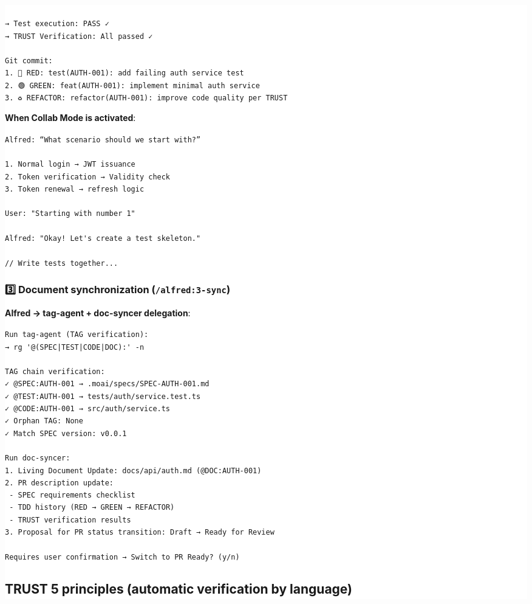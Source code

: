 ```

→ Test execution: PASS ✓
→ TRUST Verification: All passed ✓

Git commit:
1. 🔴 RED: test(AUTH-001): add failing auth service test
2. 🟢 GREEN: feat(AUTH-001): implement minimal auth service
3. ♻️ REFACTOR: refactor(AUTH-001): improve code quality per TRUST
```

**When Collab Mode is activated**:
```
Alfred: “What scenario should we start with?”

1. Normal login → JWT issuance
2. Token verification → Validity check
3. Token renewal → refresh logic

User: "Starting with number 1"

Alfred: "Okay! Let's create a test skeleton."

// Write tests together...
```

### 3️⃣ Document synchronization (`/alfred:3-sync`)

**Alfred → tag-agent + doc-syncer delegation**:

```
Run tag-agent (TAG verification):
→ rg '@(SPEC|TEST|CODE|DOC):' -n

TAG chain verification:
✓ @SPEC:AUTH-001 → .moai/specs/SPEC-AUTH-001.md
✓ @TEST:AUTH-001 → tests/auth/service.test.ts
✓ @CODE:AUTH-001 → src/auth/service.ts
✓ Orphan TAG: None
✓ Match SPEC version: v0.0.1

Run doc-syncer:
1. Living Document Update: docs/api/auth.md (@DOC:AUTH-001)
2. PR description update:
 - SPEC requirements checklist
 - TDD history (RED → GREEN → REFACTOR)
 - TRUST verification results
3. Proposal for PR status transition: Draft → Ready for Review

Requires user confirmation → Switch to PR Ready? (y/n)
```

## TRUST 5 principles (automatic verification by language)
